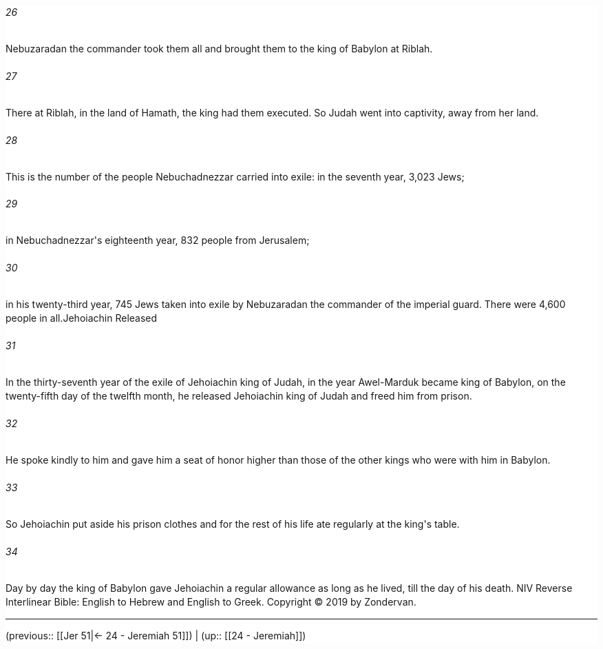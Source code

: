 ###### 26 
Nebuzaradan the commander took them all and brought them to the king of Babylon at Riblah. 

###### 27 
There at Riblah, in the land of Hamath, the king had them executed. So Judah went into captivity, away from her land. 

###### 28 
This is the number of the people Nebuchadnezzar carried into exile: in the seventh year, 3,023 Jews; 

###### 29 
in Nebuchadnezzar's eighteenth year, 832 people from Jerusalem; 

###### 30 
in his twenty-third year, 745 Jews taken into exile by Nebuzaradan the commander of the imperial guard. There were 4,600 people in all.Jehoiachin Released 

###### 31 
In the thirty-seventh year of the exile of Jehoiachin king of Judah, in the year Awel-Marduk became king of Babylon, on the twenty-fifth day of the twelfth month, he released Jehoiachin king of Judah and freed him from prison. 

###### 32 
He spoke kindly to him and gave him a seat of honor higher than those of the other kings who were with him in Babylon. 

###### 33 
So Jehoiachin put aside his prison clothes and for the rest of his life ate regularly at the king's table. 

###### 34 
Day by day the king of Babylon gave Jehoiachin a regular allowance as long as he lived, till the day of his death. NIV Reverse Interlinear Bible: English to Hebrew and English to Greek. Copyright © 2019 by Zondervan.

***

(previous:: [[Jer 51|← 24 - Jeremiah 51]]) | (up:: [[24 - Jeremiah]])

